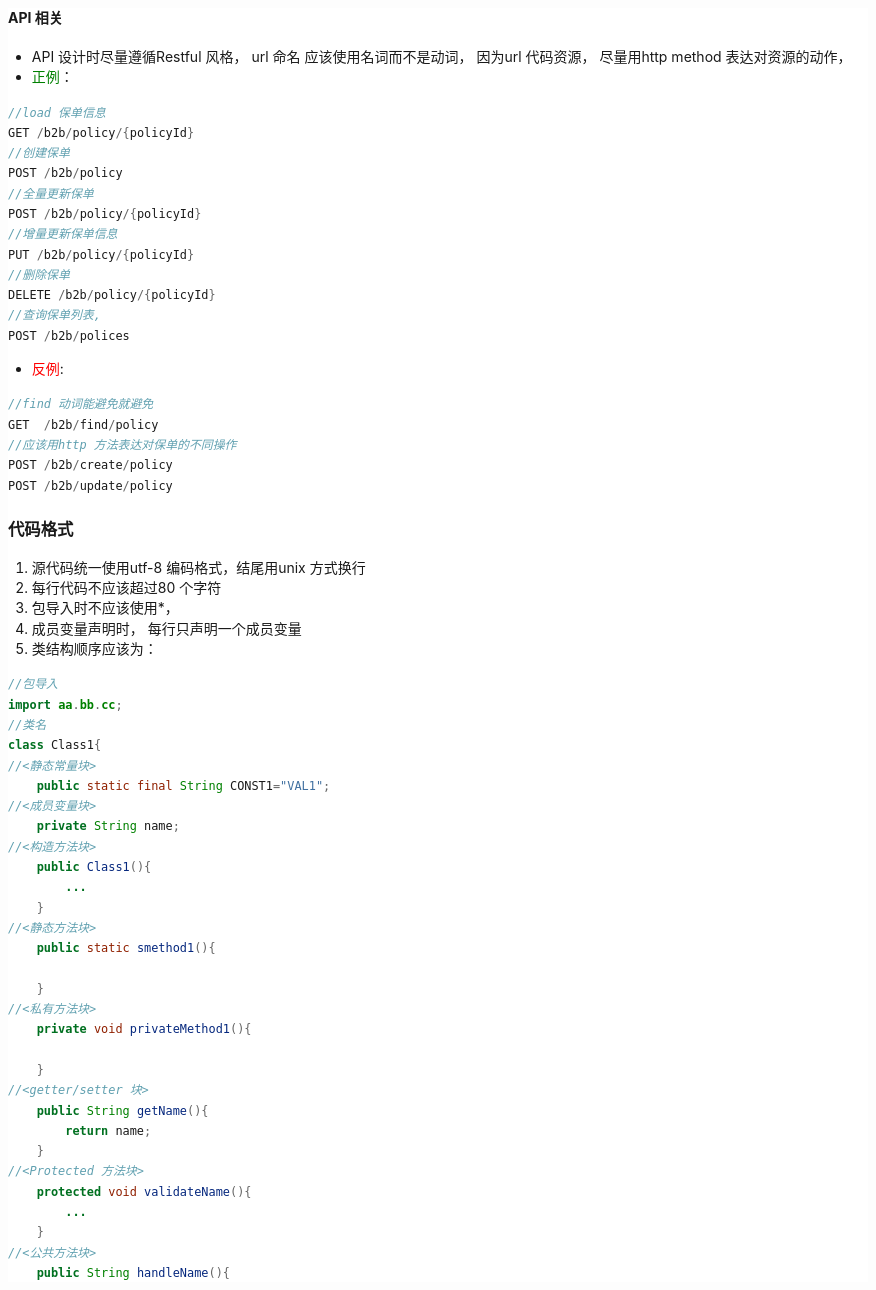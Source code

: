 #### API 相关
* API 设计时尽量遵循Restful 风格， url 命名 应该使用名词而不是动词， 因为url 代码资源， 尽量用http method 表达对资源的动作， 
* <span style="color:green">正例</span>：<br>
``` java
//load 保单信息
GET /b2b/policy/{policyId}
//创建保单
POST /b2b/policy
//全量更新保单
POST /b2b/policy/{policyId}
//增量更新保单信息
PUT /b2b/policy/{policyId}
//删除保单
DELETE /b2b/policy/{policyId}
//查询保单列表,  
POST /b2b/polices
```

* <span style="color:red">反例</span>: <br>
``` java
//find 动词能避免就避免
GET  /b2b/find/policy  
//应该用http 方法表达对保单的不同操作
POST /b2b/create/policy
POST /b2b/update/policy
```

### 代码格式

1. 源代码统一使用utf-8 编码格式，结尾用unix 方式换行
2. 每行代码不应该超过80 个字符
3. 包导入时不应该使用*， 
4. 成员变量声明时， 每行只声明一个成员变量
5. 类结构顺序应该为：
``` java
//包导入
import aa.bb.cc;
//类名
class Class1{
//<静态常量块>
    public static final String CONST1="VAL1";
//<成员变量块>
    private String name;
//<构造方法块>
    public Class1(){
        ...
    }
//<静态方法块>
    public static smethod1(){

    }
//<私有方法块>
    private void privateMethod1(){

    }
//<getter/setter 块>
    public String getName(){
        return name;
    }
//<Protected 方法块>
    protected void validateName(){
        ...
    }
//<公共方法块>
    public String handleName(){
```